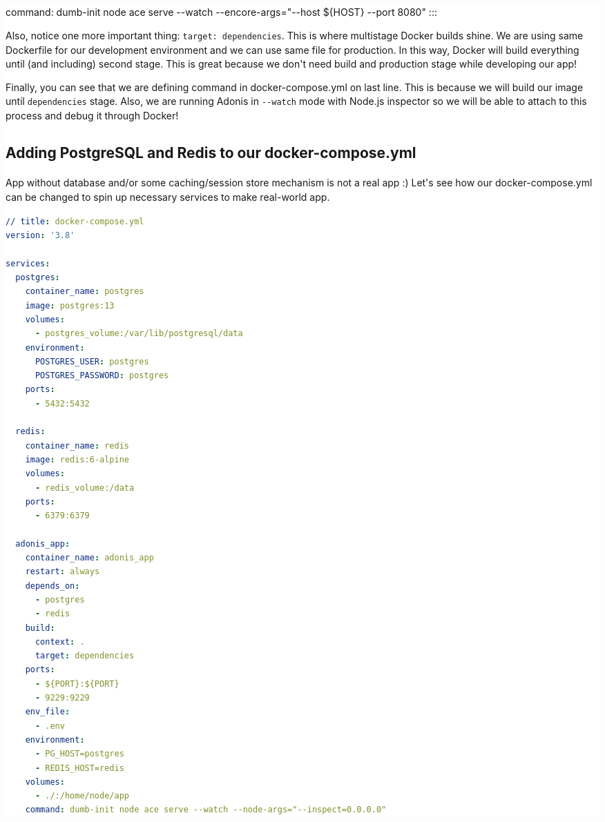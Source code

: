 command: dumb-init node ace serve --watch --encore-args="--host ${HOST} --port 8080"
:::

Also, notice one more important thing: `target: dependencies`. This is where multistage Docker builds shine. We are using same Dockerfile for our development environment and we can use same file for production.
In this way, Docker will build everything until (and including) second stage. This is great because we don't need build and production stage while developing our app!

Finally, you can see that we are defining command in docker-compose.yml on last line. 
This is because we will build our image until `dependencies` stage. Also, we are running Adonis in `--watch` mode with Node.js inspector so we will be able to attach to this process and debug it through Docker!

## Adding PostgreSQL and Redis to our docker-compose.yml

App without database and/or some caching/session store mechanism is not a real app :)
Let's see how our docker-compose.yml can be changed to spin up necessary services to make real-world app.

```yaml
// title: docker-compose.yml
version: '3.8'

services:
  postgres:
    container_name: postgres
    image: postgres:13
    volumes:
      - postgres_volume:/var/lib/postgresql/data
    environment:
      POSTGRES_USER: postgres
      POSTGRES_PASSWORD: postgres
    ports:
      - 5432:5432

  redis:
    container_name: redis
    image: redis:6-alpine
    volumes:
      - redis_volume:/data
    ports:
      - 6379:6379

  adonis_app:
    container_name: adonis_app
    restart: always
    depends_on:
      - postgres
      - redis
    build:
      context: .
      target: dependencies
    ports:
      - ${PORT}:${PORT}
      - 9229:9229
    env_file:
      - .env
    environment:
      - PG_HOST=postgres
      - REDIS_HOST=redis
    volumes:
      - ./:/home/node/app
    command: dumb-init node ace serve --watch --node-args="--inspect=0.0.0.0"

```